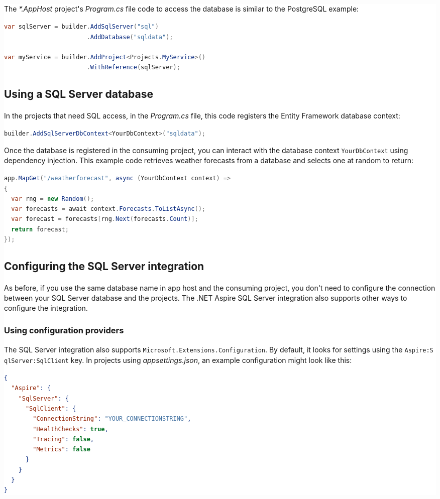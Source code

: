 The _*.AppHost_ project's _Program.cs_ file code to access the database is similar to the PostgreSQL example:

```csharp
var sqlServer = builder.AddSqlServer("sql")
                       .AddDatabase("sqldata");

var myService = builder.AddProject<Projects.MyService>()
                       .WithReference(sqlServer);
```

## Using a SQL Server database

In the projects that need SQL access, in the _Program.cs_ file, this code registers the Entity Framework database context:

```csharp
builder.AddSqlServerDbContext<YourDbContext>("sqldata");
```

Once the database is registered in the consuming project, you can interact with the database context `YourDbContext` using dependency injection. This example code retrieves weather forecasts from a database and selects one at random to return:

```csharp
app.MapGet("/weatherforecast", async (YourDbContext context) =>
{
  var rng = new Random();
  var forecasts = await context.Forecasts.ToListAsync();
  var forecast = forecasts[rng.Next(forecasts.Count)];
  return forecast;
});
```

## Configuring the SQL Server integration

As before, if you use the same database name in app host and the consuming project, you don't need to configure the connection between your SQL Server database and the projects. The .NET Aspire SQL Server integration also supports other ways to configure the integration.

### Using configuration providers

The SQL Server integration also supports `Microsoft.Extensions.Configuration`. By default, it looks for settings using the `Aspire:SqlServer:SqlClient` key. In projects using _appsettings.json_, an example configuration might look like this:

```json
{
  "Aspire": {
    "SqlServer": {
      "SqlClient": {
        "ConnectionString": "YOUR_CONNECTIONSTRING",
        "HealthChecks": true,
        "Tracing": false,
        "Metrics": false
      }
    }
  }
}
```
